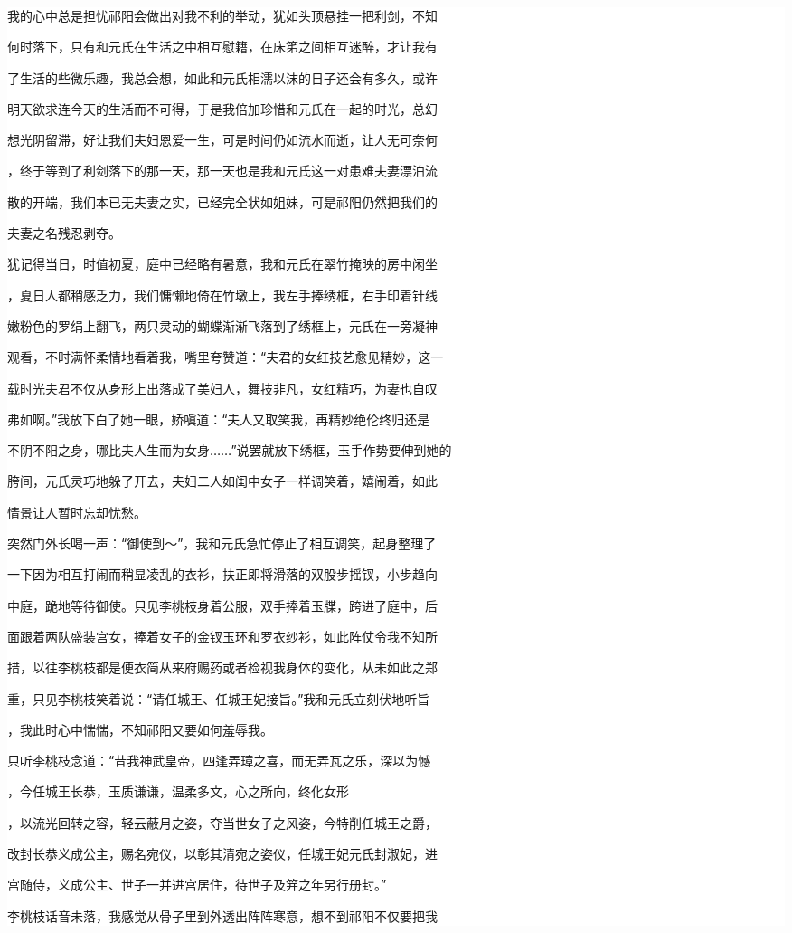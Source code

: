 

我的心中总是担忧祁阳会做出对我不利的举动，犹如头顶悬挂一把利剑，不知

何时落下，只有和元氏在生活之中相互慰籍，在床笫之间相互迷醉，才让我有

了生活的些微乐趣，我总会想，如此和元氏相濡以沫的日子还会有多久，或许

明天欲求连今天的生活而不可得，于是我倍加珍惜和元氏在一起的时光，总幻

想光阴留滞，好让我们夫妇恩爱一生，可是时间仍如流水而逝，让人无可奈何

，终于等到了利剑落下的那一天，那一天也是我和元氏这一对患难夫妻漂泊流

散的开端，我们本已无夫妻之实，已经完全状如姐妹，可是祁阳仍然把我们的

夫妻之名残忍剥夺。



犹记得当日，时值初夏，庭中已经略有暑意，我和元氏在翠竹掩映的房中闲坐

，夏日人都稍感乏力，我们慵懒地倚在竹墩上，我左手捧绣框，右手印着针线

嫩粉色的罗绢上翻飞，两只灵动的蝴蝶渐渐飞落到了绣框上，元氏在一旁凝神

观看，不时满怀柔情地看着我，嘴里夸赞道：“夫君的女红技艺愈见精妙，这一

载时光夫君不仅从身形上出落成了美妇人，舞技非凡，女红精巧，为妻也自叹

弗如啊。”我放下白了她一眼，娇嗔道：“夫人又取笑我，再精妙绝伦终归还是

不阴不阳之身，哪比夫人生而为女身……”说罢就放下绣框，玉手作势要伸到她的

胯间，元氏灵巧地躲了开去，夫妇二人如闺中女子一样调笑着，嬉闹着，如此

情景让人暂时忘却忧愁。



突然门外长喝一声：“御使到～”，我和元氏急忙停止了相互调笑，起身整理了

一下因为相互打闹而稍显凌乱的衣衫，扶正即将滑落的双股步摇钗，小步趋向

中庭，跪地等待御使。只见李桃枝身着公服，双手捧着玉牒，跨进了庭中，后

面跟着两队盛装宫女，捧着女子的金钗玉环和罗衣纱衫，如此阵仗令我不知所

措，以往李桃枝都是便衣简从来府赐药或者检视我身体的变化，从未如此之郑

重，只见李桃枝笑着说：“请任城王、任城王妃接旨。”我和元氏立刻伏地听旨

，我此时心中惴惴，不知祁阳又要如何羞辱我。



只听李桃枝念道：“昔我神武皇帝，四逢弄璋之喜，而无弄瓦之乐，深以为憾

，今任城王长恭，玉质谦谦，温柔多文，心之所向，终化女形

，以流光回转之容，轻云蔽月之姿，夺当世女子之风姿，今特削任城王之爵，

改封长恭义成公主，赐名宛仪，以彰其清宛之姿仪，任城王妃元氏封淑妃，进

宫随侍，义成公主、世子一并进宫居住，待世子及笄之年另行册封。”

李桃枝话音未落，我感觉从骨子里到外透出阵阵寒意，想不到祁阳不仅要把我
